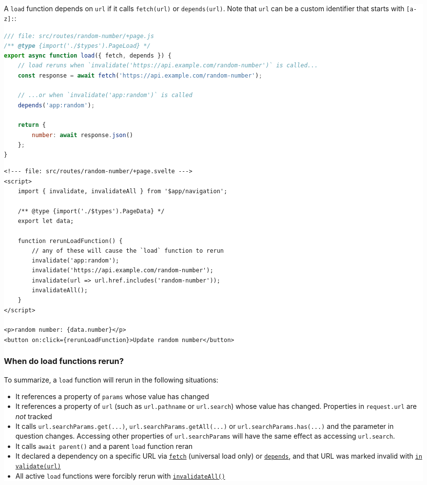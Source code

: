 A `load` function depends on `url` if it calls `fetch(url)` or `depends(url)`. Note that `url` can be a custom identifier that starts with `[a-z]:`:

```js
/// file: src/routes/random-number/+page.js
/** @type {import('./$types').PageLoad} */
export async function load({ fetch, depends }) {
	// load reruns when `invalidate('https://api.example.com/random-number')` is called...
	const response = await fetch('https://api.example.com/random-number');

	// ...or when `invalidate('app:random')` is called
	depends('app:random');

	return {
		number: await response.json()
	};
}
```

```svelte
<!--- file: src/routes/random-number/+page.svelte --->
<script>
	import { invalidate, invalidateAll } from '$app/navigation';

	/** @type {import('./$types').PageData} */
	export let data;

	function rerunLoadFunction() {
		// any of these will cause the `load` function to rerun
		invalidate('app:random');
		invalidate('https://api.example.com/random-number');
		invalidate(url => url.href.includes('random-number'));
		invalidateAll();
	}
</script>

<p>random number: {data.number}</p>
<button on:click={rerunLoadFunction}>Update random number</button>
```

### When do load functions rerun?

To summarize, a `load` function will rerun in the following situations:

- It references a property of `params` whose value has changed
- It references a property of `url` (such as `url.pathname` or `url.search`) whose value has changed. Properties in `request.url` are _not_ tracked
- It calls `url.searchParams.get(...)`, `url.searchParams.getAll(...)` or `url.searchParams.has(...)` and the parameter in question changes. Accessing other properties of `url.searchParams` will have the same effect as accessing `url.search`.
- It calls `await parent()` and a parent `load` function reran
- It declared a dependency on a specific URL via [`fetch`](#making-fetch-requests) (universal load only) or [`depends`](types#public-types-loadevent), and that URL was marked invalid with [`invalidate(url)`](modules#$app-navigation-invalidate)
- All active `load` functions were forcibly rerun with [`invalidateAll()`](modules#$app-navigation-invalidateall)
